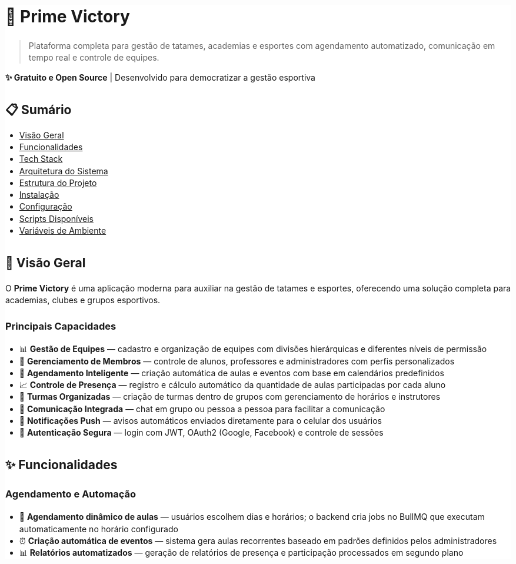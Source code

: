 # 🥋 Prime Victory

> Plataforma completa para gestão de tatames, academias e esportes com agendamento automatizado, comunicação em tempo real e controle de equipes.

**✨ Gratuito e Open Source** | Desenvolvido para democratizar a gestão esportiva

## 📋 Sumário

- [Visão Geral](#-visão-geral)
- [Funcionalidades](#-funcionalidades)
- [Tech Stack](#-tech-stack)
- [Arquitetura do Sistema](#️-arquitetura-do-sistema)
- [Estrutura do Projeto](#-estrutura-do-projeto)
- [Instalação](#-instalação)
- [Configuração](#️-configuração)
- [Scripts Disponíveis](#-scripts-disponíveis)
- [Variáveis de Ambiente](#-variáveis-de-ambiente)

## 🎯 Visão Geral

O **Prime Victory** é uma aplicação moderna para auxiliar na gestão de tatames e esportes, oferecendo uma solução completa para academias, clubes e grupos esportivos.

### Principais Capacidades

- 📊 **Gestão de Equipes** — cadastro e organização de equipes com divisões hierárquicas e diferentes níveis de permissão
- 👥 **Gerenciamento de Membros** — controle de alunos, professores e administradores com perfis personalizados
- 📅 **Agendamento Inteligente** — criação automática de aulas e eventos com base em calendários predefinidos
- 📈 **Controle de Presença** — registro e cálculo automático da quantidade de aulas participadas por cada aluno
- 🏫 **Turmas Organizadas** — criação de turmas dentro de grupos com gerenciamento de horários e instrutores
- 💬 **Comunicação Integrada** — chat em grupo ou pessoa a pessoa para facilitar a comunicação
- 🔔 **Notificações Push** — avisos automáticos enviados diretamente para o celular dos usuários
- 🔐 **Autenticação Segura** — login com JWT, OAuth2 (Google, Facebook) e controle de sessões

## ✨ Funcionalidades 

### Agendamento e Automação
- 🔄 **Agendamento dinâmico de aulas** — usuários escolhem dias e horários; o backend cria jobs no BullMQ que executam automaticamente no horário configurado
- ⏰ **Criação automática de eventos** — sistema gera aulas recorrentes baseado em padrões definidos pelos administradores
- 📊 **Relatórios automatizados** — geração de relatórios de presença e participação processados em segundo plano
